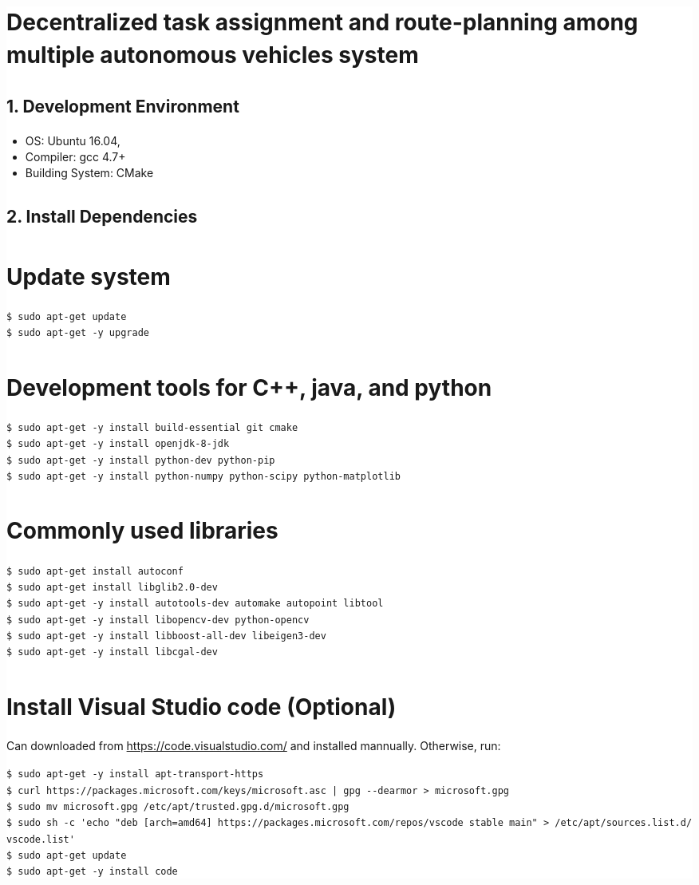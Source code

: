 # Decentralized task assignment and route-planning among multiple autonomous vehicles system

## 1. Development Environment

* OS: Ubuntu 16.04,
* Compiler: gcc 4.7+
* Building System: CMake

## 2. Install Dependencies

# Update system
```
$ sudo apt-get update
$ sudo apt-get -y upgrade
```

# Development tools for C++, java, and python 
```
$ sudo apt-get -y install build-essential git cmake
$ sudo apt-get -y install openjdk-8-jdk
$ sudo apt-get -y install python-dev python-pip
$ sudo apt-get -y install python-numpy python-scipy python-matplotlib
```

# Commonly used libraries 
```
$ sudo apt-get install autoconf
$ sudo apt-get install libglib2.0-dev
$ sudo apt-get -y install autotools-dev automake autopoint libtool
$ sudo apt-get -y install libopencv-dev python-opencv
$ sudo apt-get -y install libboost-all-dev libeigen3-dev
$ sudo apt-get -y install libcgal-dev
```

# Install Visual Studio code (Optional)
Can downloaded from https://code.visualstudio.com/ and installed mannually. Otherwise, run:
```
$ sudo apt-get -y install apt-transport-https 
$ curl https://packages.microsoft.com/keys/microsoft.asc | gpg --dearmor > microsoft.gpg
$ sudo mv microsoft.gpg /etc/apt/trusted.gpg.d/microsoft.gpg
$ sudo sh -c 'echo "deb [arch=amd64] https://packages.microsoft.com/repos/vscode stable main" > /etc/apt/sources.list.d/vscode.list'
$ sudo apt-get update
$ sudo apt-get -y install code
```

